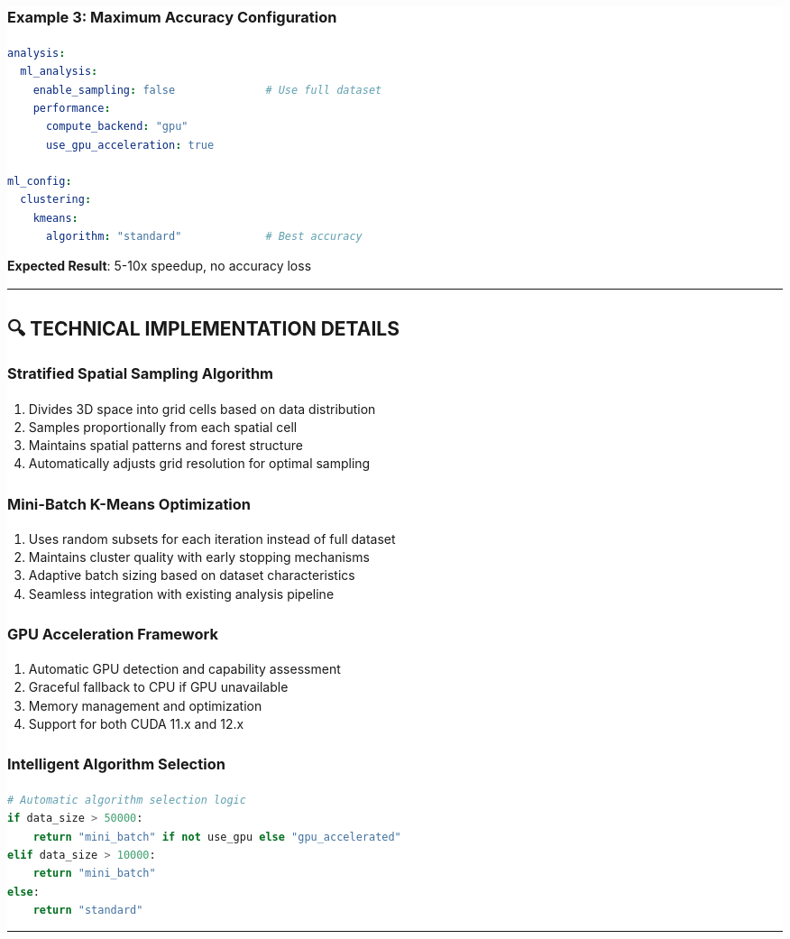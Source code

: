### **Example 3: Maximum Accuracy Configuration**
```yaml
analysis:
  ml_analysis:
    enable_sampling: false              # Use full dataset
    performance:
      compute_backend: "gpu"
      use_gpu_acceleration: true

ml_config:
  clustering:
    kmeans:
      algorithm: "standard"             # Best accuracy
```
**Expected Result**: 5-10x speedup, no accuracy loss

---

## 🔍 **TECHNICAL IMPLEMENTATION DETAILS**

### **Stratified Spatial Sampling Algorithm**
1. Divides 3D space into grid cells based on data distribution
2. Samples proportionally from each spatial cell
3. Maintains spatial patterns and forest structure
4. Automatically adjusts grid resolution for optimal sampling

### **Mini-Batch K-Means Optimization**
1. Uses random subsets for each iteration instead of full dataset
2. Maintains cluster quality with early stopping mechanisms
3. Adaptive batch sizing based on dataset characteristics
4. Seamless integration with existing analysis pipeline

### **GPU Acceleration Framework**
1. Automatic GPU detection and capability assessment
2. Graceful fallback to CPU if GPU unavailable
3. Memory management and optimization
4. Support for both CUDA 11.x and 12.x

### **Intelligent Algorithm Selection**
```python
# Automatic algorithm selection logic
if data_size > 50000:
    return "mini_batch" if not use_gpu else "gpu_accelerated"
elif data_size > 10000:
    return "mini_batch"
else:
    return "standard"
```

---
